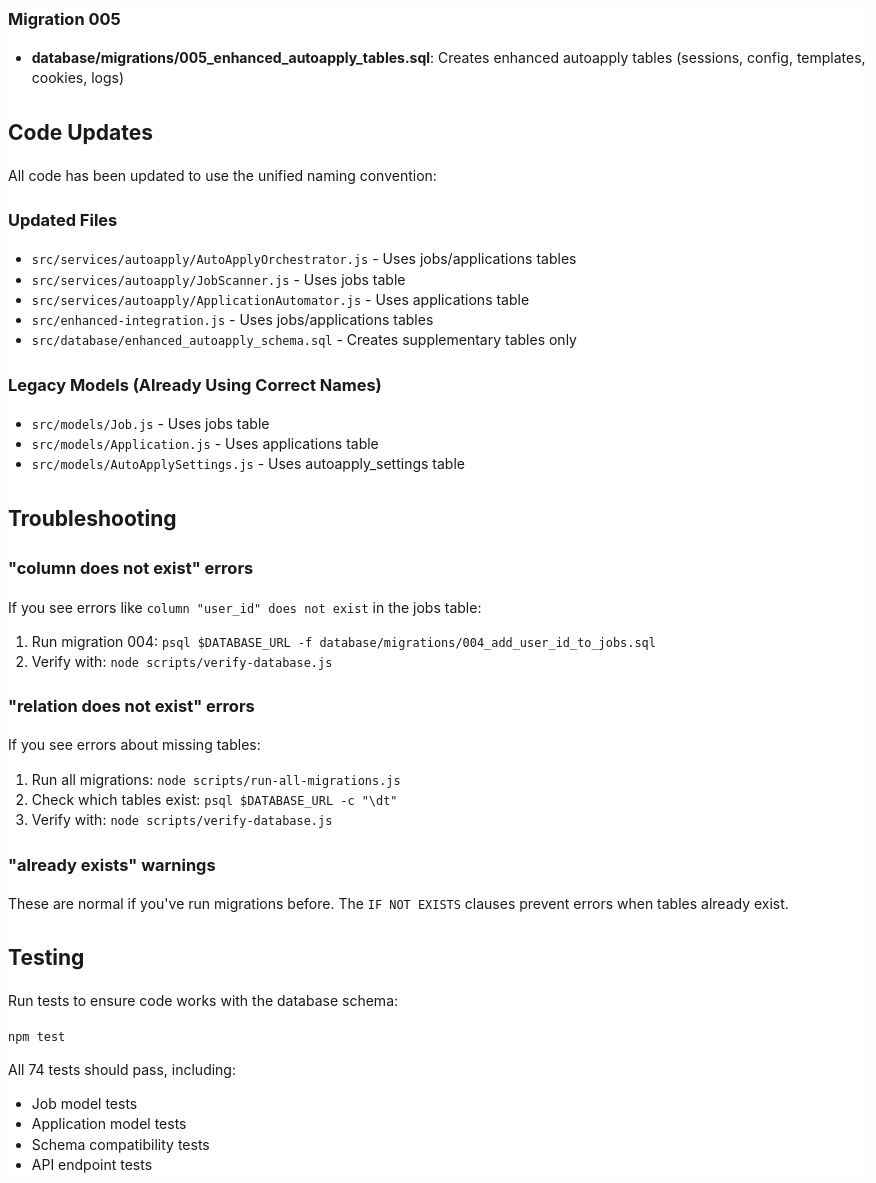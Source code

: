 ### Migration 005
- **database/migrations/005_enhanced_autoapply_tables.sql**: Creates enhanced autoapply tables (sessions, config, templates, cookies, logs)

## Code Updates

All code has been updated to use the unified naming convention:

### Updated Files
- `src/services/autoapply/AutoApplyOrchestrator.js` - Uses jobs/applications tables
- `src/services/autoapply/JobScanner.js` - Uses jobs table
- `src/services/autoapply/ApplicationAutomator.js` - Uses applications table
- `src/enhanced-integration.js` - Uses jobs/applications tables
- `src/database/enhanced_autoapply_schema.sql` - Creates supplementary tables only

### Legacy Models (Already Using Correct Names)
- `src/models/Job.js` - Uses jobs table
- `src/models/Application.js` - Uses applications table
- `src/models/AutoApplySettings.js` - Uses autoapply_settings table

## Troubleshooting

### "column does not exist" errors

If you see errors like `column "user_id" does not exist` in the jobs table:

1. Run migration 004: `psql $DATABASE_URL -f database/migrations/004_add_user_id_to_jobs.sql`
2. Verify with: `node scripts/verify-database.js`

### "relation does not exist" errors

If you see errors about missing tables:

1. Run all migrations: `node scripts/run-all-migrations.js`
2. Check which tables exist: `psql $DATABASE_URL -c "\dt"`
3. Verify with: `node scripts/verify-database.js`

### "already exists" warnings

These are normal if you've run migrations before. The `IF NOT EXISTS` clauses prevent errors when tables already exist.

## Testing

Run tests to ensure code works with the database schema:

```bash
npm test
```

All 74 tests should pass, including:
- Job model tests
- Application model tests
- Schema compatibility tests
- API endpoint tests
